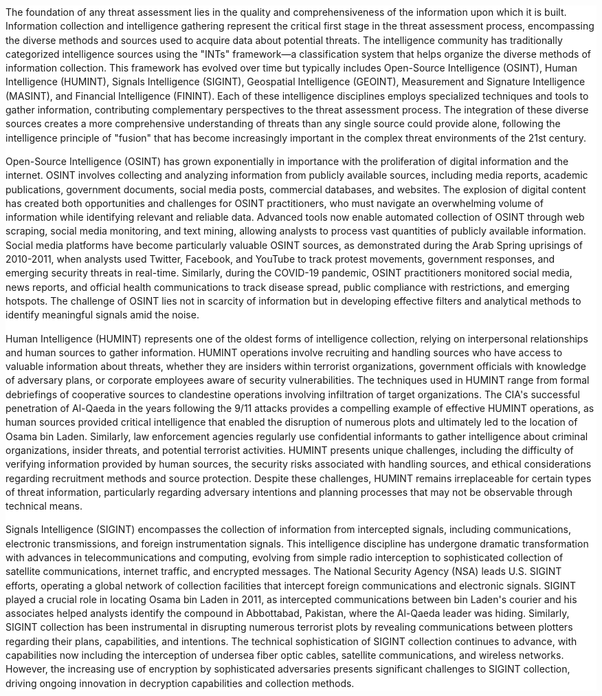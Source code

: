 The foundation of any threat assessment lies in the quality and comprehensiveness of the information upon which it is built. Information collection and intelligence gathering represent the critical first stage in the threat assessment process, encompassing the diverse methods and sources used to acquire data about potential threats. The intelligence community has traditionally categorized intelligence sources using the "INTs" framework—a classification system that helps organize the diverse methods of information collection. This framework has evolved over time but typically includes Open-Source Intelligence (OSINT), Human Intelligence (HUMINT), Signals Intelligence (SIGINT), Geospatial Intelligence (GEOINT), Measurement and Signature Intelligence (MASINT), and Financial Intelligence (FININT). Each of these intelligence disciplines employs specialized techniques and tools to gather information, contributing complementary perspectives to the threat assessment process. The integration of these diverse sources creates a more comprehensive understanding of threats than any single source could provide alone, following the intelligence principle of "fusion" that has become increasingly important in the complex threat environments of the 21st century.

Open-Source Intelligence (OSINT) has grown exponentially in importance with the proliferation of digital information and the internet. OSINT involves collecting and analyzing information from publicly available sources, including media reports, academic publications, government documents, social media posts, commercial databases, and websites. The explosion of digital content has created both opportunities and challenges for OSINT practitioners, who must navigate an overwhelming volume of information while identifying relevant and reliable data. Advanced tools now enable automated collection of OSINT through web scraping, social media monitoring, and text mining, allowing analysts to process vast quantities of publicly available information. Social media platforms have become particularly valuable OSINT sources, as demonstrated during the Arab Spring uprisings of 2010-2011, when analysts used Twitter, Facebook, and YouTube to track protest movements, government responses, and emerging security threats in real-time. Similarly, during the COVID-19 pandemic, OSINT practitioners monitored social media, news reports, and official health communications to track disease spread, public compliance with restrictions, and emerging hotspots. The challenge of OSINT lies not in scarcity of information but in developing effective filters and analytical methods to identify meaningful signals amid the noise.

Human Intelligence (HUMINT) represents one of the oldest forms of intelligence collection, relying on interpersonal relationships and human sources to gather information. HUMINT operations involve recruiting and handling sources who have access to valuable information about threats, whether they are insiders within terrorist organizations, government officials with knowledge of adversary plans, or corporate employees aware of security vulnerabilities. The techniques used in HUMINT range from formal debriefings of cooperative sources to clandestine operations involving infiltration of target organizations. The CIA's successful penetration of Al-Qaeda in the years following the 9/11 attacks provides a compelling example of effective HUMINT operations, as human sources provided critical intelligence that enabled the disruption of numerous plots and ultimately led to the location of Osama bin Laden. Similarly, law enforcement agencies regularly use confidential informants to gather intelligence about criminal organizations, insider threats, and potential terrorist activities. HUMINT presents unique challenges, including the difficulty of verifying information provided by human sources, the security risks associated with handling sources, and ethical considerations regarding recruitment methods and source protection. Despite these challenges, HUMINT remains irreplaceable for certain types of threat information, particularly regarding adversary intentions and planning processes that may not be observable through technical means.

Signals Intelligence (SIGINT) encompasses the collection of information from intercepted signals, including communications, electronic transmissions, and foreign instrumentation signals. This intelligence discipline has undergone dramatic transformation with advances in telecommunications and computing, evolving from simple radio interception to sophisticated collection of satellite communications, internet traffic, and encrypted messages. The National Security Agency (NSA) leads U.S. SIGINT efforts, operating a global network of collection facilities that intercept foreign communications and electronic signals. SIGINT played a crucial role in locating Osama bin Laden in 2011, as intercepted communications between bin Laden's courier and his associates helped analysts identify the compound in Abbottabad, Pakistan, where the Al-Qaeda leader was hiding. Similarly, SIGINT collection has been instrumental in disrupting numerous terrorist plots by revealing communications between plotters regarding their plans, capabilities, and intentions. The technical sophistication of SIGINT collection continues to advance, with capabilities now including the interception of undersea fiber optic cables, satellite communications, and wireless networks. However, the increasing use of encryption by sophisticated adversaries presents significant challenges to SIGINT collection, driving ongoing innovation in decryption capabilities and collection methods.
